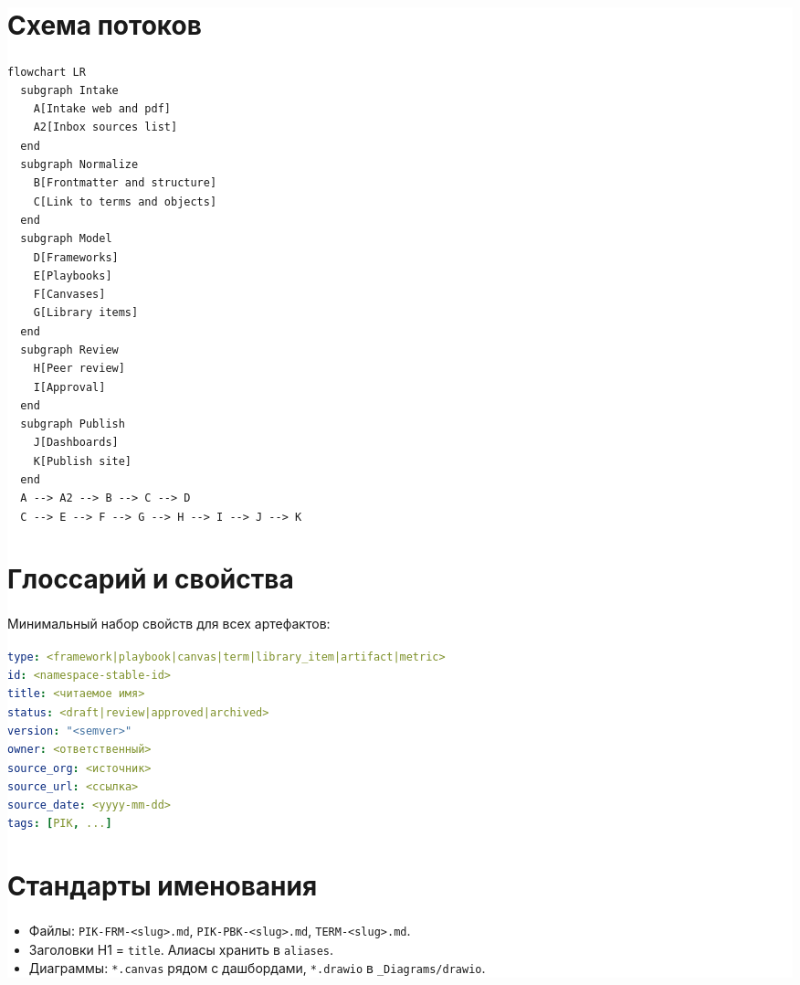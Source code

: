 # Схема потоков
```mermaid
flowchart LR
  subgraph Intake
    A[Intake web and pdf]
    A2[Inbox sources list]
  end
  subgraph Normalize
    B[Frontmatter and structure]
    C[Link to terms and objects]
  end
  subgraph Model
    D[Frameworks]
    E[Playbooks]
    F[Canvases]
    G[Library items]
  end
  subgraph Review
    H[Peer review]
    I[Approval]
  end
  subgraph Publish
    J[Dashboards]
    K[Publish site]
  end
  A --> A2 --> B --> C --> D
  C --> E --> F --> G --> H --> I --> J --> K
```

# Глоссарий и свойства
Минимальный набор свойств для всех артефактов:
```yaml
type: <framework|playbook|canvas|term|library_item|artifact|metric>
id: <namespace-stable-id>
title: <читаемое имя>
status: <draft|review|approved|archived>
version: "<semver>"
owner: <ответственный>
source_org: <источник>
source_url: <ссылка>
source_date: <yyyy-mm-dd>
tags: [PIK, ...]
```

# Стандарты именования
- Файлы: `PIK-FRM-<slug>.md`, `PIK-PBK-<slug>.md`, `TERM-<slug>.md`.
- Заголовки H1 = `title`. Алиасы хранить в `aliases`.
- Диаграммы: `*.canvas` рядом с дашбордами, `*.drawio` в `_Diagrams/drawio`.
